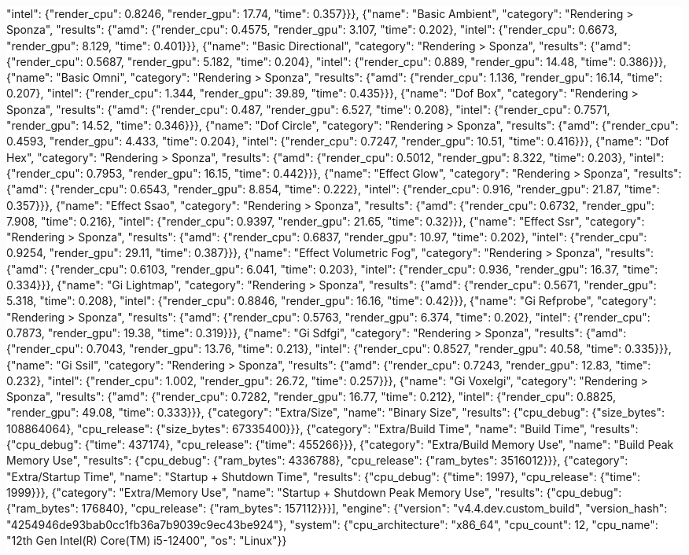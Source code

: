 "intel": {"render_cpu": 0.8246, "render_gpu": 17.74, "time": 0.357}}}, {"name": "Basic Ambient", "category": "Rendering > Sponza", "results": {"amd": {"render_cpu": 0.4575, "render_gpu": 3.107, "time": 0.202}, "intel": {"render_cpu": 0.6673, "render_gpu": 8.129, "time": 0.401}}}, {"name": "Basic Directional", "category": "Rendering > Sponza", "results": {"amd": {"render_cpu": 0.5687, "render_gpu": 5.182, "time": 0.204}, "intel": {"render_cpu": 0.889, "render_gpu": 14.48, "time": 0.386}}}, {"name": "Basic Omni", "category": "Rendering > Sponza", "results": {"amd": {"render_cpu": 1.136, "render_gpu": 16.14, "time": 0.207}, "intel": {"render_cpu": 1.344, "render_gpu": 39.89, "time": 0.435}}}, {"name": "Dof Box", "category": "Rendering > Sponza", "results": {"amd": {"render_cpu": 0.487, "render_gpu": 6.527, "time": 0.208}, "intel": {"render_cpu": 0.7571, "render_gpu": 14.52, "time": 0.346}}}, {"name": "Dof Circle", "category": "Rendering > Sponza", "results": {"amd": {"render_cpu": 0.4593, "render_gpu": 4.433, "time": 0.204}, "intel": {"render_cpu": 0.7247, "render_gpu": 10.51, "time": 0.416}}}, {"name": "Dof Hex", "category": "Rendering > Sponza", "results": {"amd": {"render_cpu": 0.5012, "render_gpu": 8.322, "time": 0.203}, "intel": {"render_cpu": 0.7953, "render_gpu": 16.15, "time": 0.442}}}, {"name": "Effect Glow", "category": "Rendering > Sponza", "results": {"amd": {"render_cpu": 0.6543, "render_gpu": 8.854, "time": 0.222}, "intel": {"render_cpu": 0.916, "render_gpu": 21.87, "time": 0.357}}}, {"name": "Effect Ssao", "category": "Rendering > Sponza", "results": {"amd": {"render_cpu": 0.6732, "render_gpu": 7.908, "time": 0.216}, "intel": {"render_cpu": 0.9397, "render_gpu": 21.65, "time": 0.32}}}, {"name": "Effect Ssr", "category": "Rendering > Sponza", "results": {"amd": {"render_cpu": 0.6837, "render_gpu": 10.97, "time": 0.202}, "intel": {"render_cpu": 0.9254, "render_gpu": 29.11, "time": 0.387}}}, {"name": "Effect Volumetric Fog", "category": "Rendering > Sponza", "results": {"amd": {"render_cpu": 0.6103, "render_gpu": 6.041, "time": 0.203}, "intel": {"render_cpu": 0.936, "render_gpu": 16.37, "time": 0.334}}}, {"name": "Gi Lightmap", "category": "Rendering > Sponza", "results": {"amd": {"render_cpu": 0.5671, "render_gpu": 5.318, "time": 0.208}, "intel": {"render_cpu": 0.8846, "render_gpu": 16.16, "time": 0.42}}}, {"name": "Gi Refprobe", "category": "Rendering > Sponza", "results": {"amd": {"render_cpu": 0.5763, "render_gpu": 6.374, "time": 0.202}, "intel": {"render_cpu": 0.7873, "render_gpu": 19.38, "time": 0.319}}}, {"name": "Gi Sdfgi", "category": "Rendering > Sponza", "results": {"amd": {"render_cpu": 0.7043, "render_gpu": 13.76, "time": 0.213}, "intel": {"render_cpu": 0.8527, "render_gpu": 40.58, "time": 0.335}}}, {"name": "Gi Ssil", "category": "Rendering > Sponza", "results": {"amd": {"render_cpu": 0.7243, "render_gpu": 12.83, "time": 0.232}, "intel": {"render_cpu": 1.002, "render_gpu": 26.72, "time": 0.257}}}, {"name": "Gi Voxelgi", "category": "Rendering > Sponza", "results": {"amd": {"render_cpu": 0.7282, "render_gpu": 16.77, "time": 0.212}, "intel": {"render_cpu": 0.8825, "render_gpu": 49.08, "time": 0.333}}}, {"category": "Extra/Size", "name": "Binary Size", "results": {"cpu_debug": {"size_bytes": 108864064}, "cpu_release": {"size_bytes": 67335400}}}, {"category": "Extra/Build Time", "name": "Build Time", "results": {"cpu_debug": {"time": 437174}, "cpu_release": {"time": 455266}}}, {"category": "Extra/Build Memory Use", "name": "Build Peak Memory Use", "results": {"cpu_debug": {"ram_bytes": 4336788}, "cpu_release": {"ram_bytes": 3516012}}}, {"category": "Extra/Startup Time", "name": "Startup + Shutdown Time", "results": {"cpu_debug": {"time": 1997}, "cpu_release": {"time": 1999}}}, {"category": "Extra/Memory Use", "name": "Startup + Shutdown Peak Memory Use", "results": {"cpu_debug": {"ram_bytes": 176840}, "cpu_release": {"ram_bytes": 157112}}}], "engine": {"version": "v4.4.dev.custom_build", "version_hash": "4254946de93bab0cc1fb36a7b9039c9ec43be924"}, "system": {"cpu_architecture": "x86_64", "cpu_count": 12, "cpu_name": "12th Gen Intel(R) Core(TM) i5-12400", "os": "Linux"}}